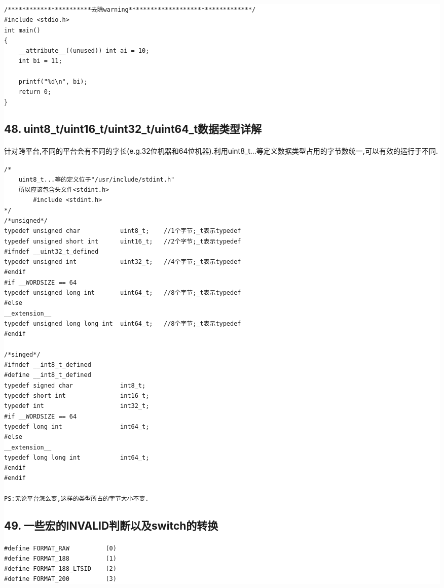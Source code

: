 	/***********************去除warning**********************************/
	#include <stdio.h>
	int main()
	{
		__attribute__((unused)) int ai = 10;
		int bi = 11;

		printf("%d\n", bi);
		return 0;
	}

## 48. uint8_t/uint16_t/uint32_t/uint64_t数据类型详解

针对跨平台,不同的平台会有不同的字长(e.g.32位机器和64位机器).利用uint8_t...等定义数据类型占用的字节数统一,可以有效的运行于不同.

	/*
		uint8_t...等的定义位于"/usr/include/stdint.h"
		所以应该包含头文件<stdint.h>
			#include <stdint.h>
	*/
	/*unsigned*/
	typedef unsigned char			uint8_t;	//1个字节;_t表示typedef
	typedef unsigned short int		uint16_t;	//2个字节;_t表示typedef
	#ifndef __uint32_t_defined
	typedef unsigned int			uint32_t;	//4个字节;_t表示typedef
	#endif
	#if __WORDSIZE == 64
	typedef unsigned long int		uint64_t;	//8个字节;_t表示typedef
	#else
	__extension__
	typedef unsigned long long int	uint64_t;	//8个字节;_t表示typedef
	#endif

	/*singed*/
	#ifndef __int8_t_defined
	#define __int8_t_defined
	typedef signed char				int8_t;
	typedef short int				int16_t;
	typedef int						int32_t;
	#if __WORDSIZE == 64
	typedef long int				int64_t;
	#else
	__extension__
	typedef long long int			int64_t;
	#endif
	#endif

	PS:无论平台怎么变,这样的类型所占的字节大小不变.

## 49. 一些宏的INVALID判断以及switch的转换

	#define FORMAT_RAW			(0)
	#define FORMAT_188			(1)
	#define FORMAT_188_LTSID	(2)
	#define FORMAT_200			(3)
